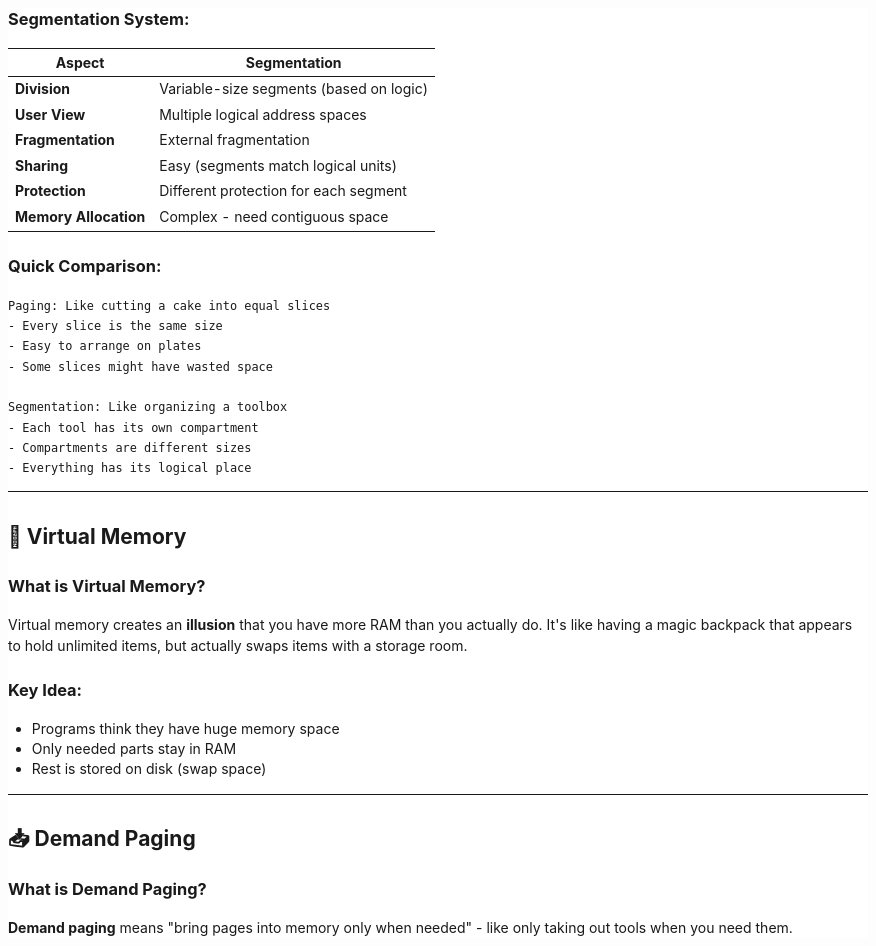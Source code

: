 ### Segmentation System:
| Aspect | Segmentation |
|--------|--------------|
| **Division** | Variable-size segments (based on logic) |
| **User View** | Multiple logical address spaces |
| **Fragmentation** | External fragmentation |
| **Sharing** | Easy (segments match logical units) |
| **Protection** | Different protection for each segment |
| **Memory Allocation** | Complex - need contiguous space |

### Quick Comparison:
```
Paging: Like cutting a cake into equal slices
- Every slice is the same size
- Easy to arrange on plates
- Some slices might have wasted space

Segmentation: Like organizing a toolbox
- Each tool has its own compartment
- Compartments are different sizes
- Everything has its logical place
```

---

## 💾 Virtual Memory

### What is Virtual Memory?
Virtual memory creates an **illusion** that you have more RAM than you actually do. It's like having a magic backpack that appears to hold unlimited items, but actually swaps items with a storage room.

### Key Idea:
- Programs think they have huge memory space
- Only needed parts stay in RAM
- Rest is stored on disk (swap space)

---

## 📥 Demand Paging

### What is Demand Paging?
**Demand paging** means "bring pages into memory only when needed" - like only taking out tools when you need them.
